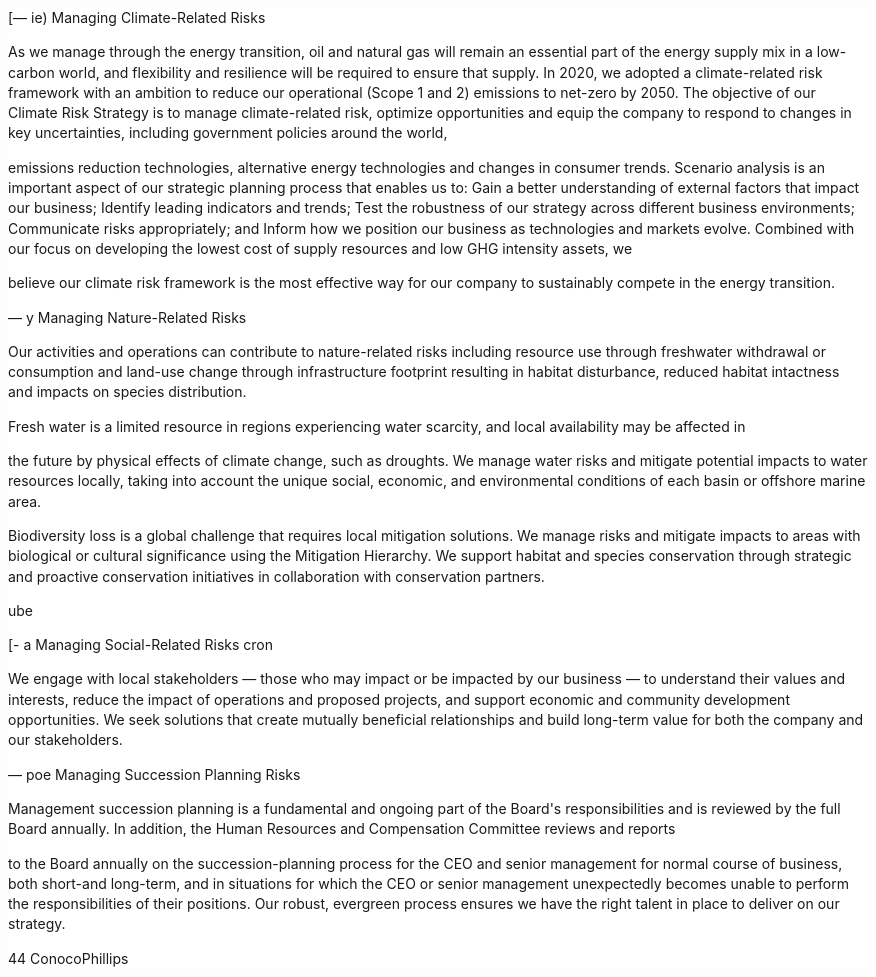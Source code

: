 [— ie) Managing Climate-Related Risks

As we manage through the energy transition, oil and natural gas will remain an essential part of the energy supply mix in a low-carbon world, and flexibility and resilience will be required to ensure that supply. In 2020, we adopted a climate-related risk framework with an ambition to reduce our operational (Scope 1 and 2) emissions to net-zero by 2050. The objective of our Climate Risk Strategy is to manage climate-related risk, optimize opportunities and equip the company to respond to changes in key uncertainties, including government policies around the world,

emissions reduction technologies, alternative energy technologies and changes in consumer trends. Scenario analysis is an important aspect of our strategic planning process that enables us to: Gain a better understanding of external factors that impact our business; Identify leading indicators and trends; Test the robustness of our strategy across different business environments; Communicate risks appropriately; and Inform how we position our business as technologies and markets evolve. Combined with our focus on developing the lowest cost of supply resources and low GHG intensity assets, we

believe our climate risk framework is the most effective way for our company to sustainably compete in the energy transition.

— y Managing Nature-Related Risks

Our activities and operations can contribute to nature-related risks including resource use through freshwater withdrawal or consumption and land-use change through infrastructure footprint resulting in habitat disturbance, reduced habitat intactness and impacts on species distribution.

Fresh water is a limited resource in regions experiencing water scarcity, and local availability may be affected in

the future by physical effects of climate change, such as droughts. We manage water risks and mitigate potential impacts to water resources locally, taking into account the unique social, economic, and environmental conditions of each basin or offshore marine area.

Biodiversity loss is a global challenge that requires local mitigation solutions. We manage risks and mitigate impacts to areas with biological or cultural significance using the Mitigation Hierarchy. We support habitat and species conservation through strategic and proactive conservation initiatives in collaboration with conservation partners.

ube

[- a Managing Social-Related Risks cron

We engage with local stakeholders — those who may impact or be impacted by our business — to understand their values and interests, reduce the impact of operations and proposed projects, and support economic and community development opportunities. We seek solutions that create mutually beneficial relationships and build long-term value for both the company and our stakeholders.

— poe Managing Succession Planning Risks

Management succession planning is a fundamental and ongoing part of the Board's responsibilities and is reviewed by the full Board annually. In addition, the Human Resources and Compensation Committee reviews and reports

to the Board annually on the succession-planning process for the CEO and senior management for normal course of business, both short-and long-term, and in situations for which the CEO or senior management unexpectedly becomes unable to perform the responsibilities of their positions. Our robust, evergreen process ensures we have the right talent in place to deliver on our strategy.

44 ConocoPhillips
